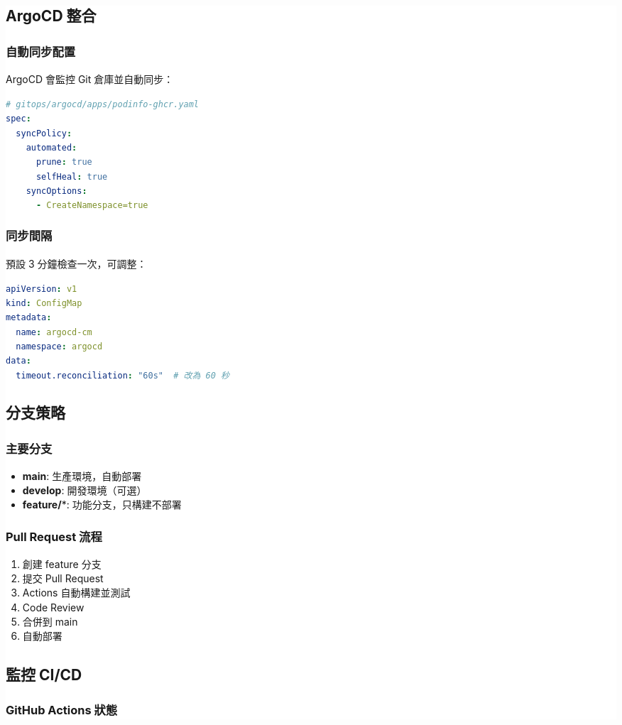 ## ArgoCD 整合

### 自動同步配置

ArgoCD 會監控 Git 倉庫並自動同步：

```yaml
# gitops/argocd/apps/podinfo-ghcr.yaml
spec:
  syncPolicy:
    automated:
      prune: true
      selfHeal: true
    syncOptions:
      - CreateNamespace=true
```

### 同步間隔

預設 3 分鐘檢查一次，可調整：

```yaml
apiVersion: v1
kind: ConfigMap
metadata:
  name: argocd-cm
  namespace: argocd
data:
  timeout.reconciliation: "60s"  # 改為 60 秒
```

## 分支策略

### 主要分支

- **main**: 生產環境，自動部署
- **develop**: 開發環境（可選）
- **feature/***: 功能分支，只構建不部署

### Pull Request 流程

1. 創建 feature 分支
2. 提交 Pull Request
3. Actions 自動構建並測試
4. Code Review
5. 合併到 main
6. 自動部署

## 監控 CI/CD

### GitHub Actions 狀態
